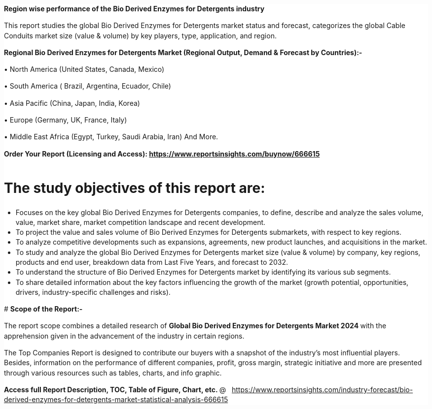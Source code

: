 <strong>Region wise performance of the Bio Derived Enzymes for Detergents industry</strong><strong> </strong>

This report studies the global Bio Derived Enzymes for Detergents market status and forecast, categorizes the global Cable Conduits market size (value &amp; volume) by key players, type, application, and region. 

<strong>Regional Bio Derived Enzymes for Detergents Market (Regional Output, Demand &amp; Forecast by Countries):-</strong>

• North America (United States, Canada, Mexico)

• South America ( Brazil, Argentina, Ecuador, Chile)

• Asia Pacific (China, Japan, India, Korea)

• Europe (Germany, UK, France, Italy)

• Middle East Africa (Egypt, Turkey, Saudi Arabia, Iran) And More.

<strong>Order Your Report (Licensing and Access): <a href=https://www.reportsinsights.com/buynow/666615 style=color:#0000ff;>https://www.reportsinsights.com/buynow/666615</a></strong>

# <strong>The study objectives of this report are:</strong>
<ul>
  <li>Focuses on the key global Bio Derived Enzymes for Detergents companies, to define, describe and analyze the sales volume, value, market share, market competition landscape and recent development.</li>
  <li>To project the value and sales volume of Bio Derived Enzymes for Detergents submarkets, with respect to key regions.</li>
  <li>To analyze competitive developments such as expansions, agreements, new product launches, and acquisitions in the market.</li>
  <li>To study and analyze the global Bio Derived Enzymes for Detergents market size (value &amp; volume) by company, key regions, products and end user, breakdown data from Last Five Years, and forecast to 2032.</li>
  <li>To understand the structure of Bio Derived Enzymes for Detergents market by identifying its various sub segments.</li>
  <li>To share detailed information about the key factors influencing the growth of the market (growth potential, opportunities, drivers, industry-specific challenges and risks).</li>
</ul>
# <strong>Scope of the Report:-</strong><strong> </strong>

The report scope combines a detailed research of <strong>Global Bio Derived Enzymes for Detergents Market 2024 </strong>with the apprehension given in the advancement of the industry in certain regions.

The Top Companies Report is designed to contribute our buyers with a snapshot of the industry’s most influential players. Besides, information on the performance of different companies, profit, gross margin, strategic initiative and more are presented through various resources such as tables, charts, and info graphic.

<strong>Access full Report Description, TOC, Table of Figure, Chart, etc. </strong>@   <a href=https://www.reportsinsights.com/industry-forecast/bio-derived-enzymes-for-detergents-market-statistical-analysis-666615 style=color:#0000ff;>https://www.reportsinsights.com/industry-forecast/bio-derived-enzymes-for-detergents-market-statistical-analysis-666615</a>
